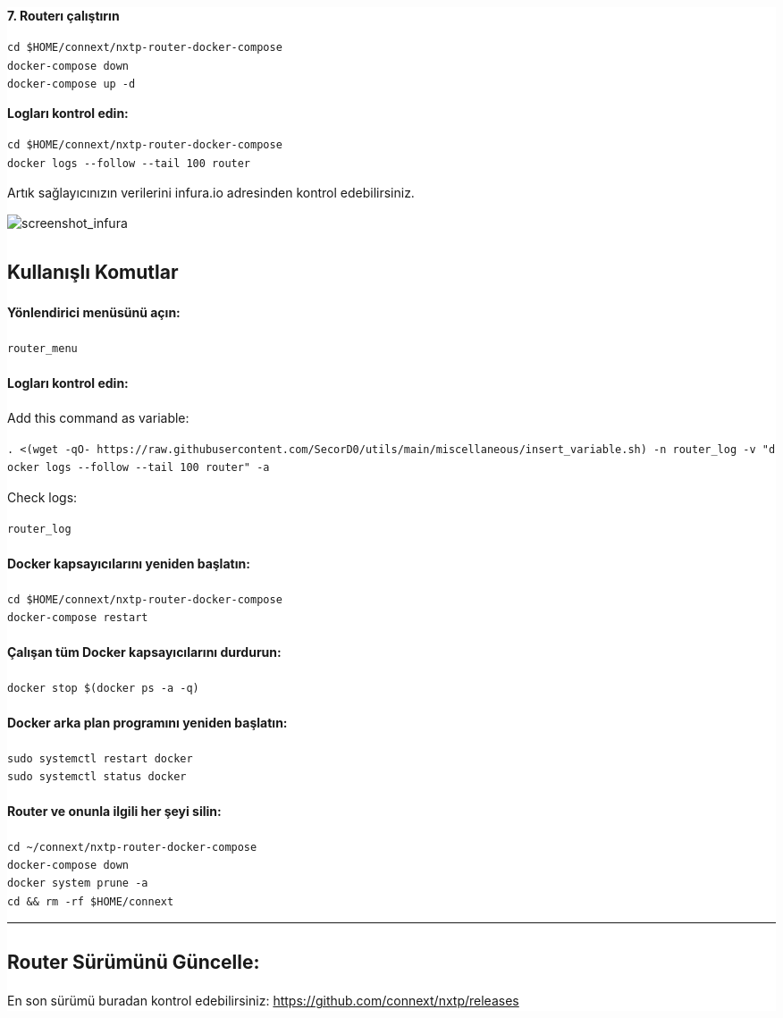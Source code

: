 **7. Routerı çalıştırın**<br/>
```
cd $HOME/connext/nxtp-router-docker-compose
docker-compose down
docker-compose up -d
```

**Logları kontrol edin:**
```
cd $HOME/connext/nxtp-router-docker-compose
docker logs --follow --tail 100 router
```
Artık sağlayıcınızın verilerini infura.io adresinden kontrol edebilirsiniz.

<img width="1000" alt="screenshot_infura" src="https://user-images.githubusercontent.com/88688304/170814579-3c421ab0-3ff4-4b7a-8715-b131f2ea7c2e.png"/>


## Kullanışlı Komutlar
#### Yönlendirici menüsünü açın:
```
router_menu
```
#### Logları kontrol edin:
Add this command as variable:
```
. <(wget -qO- https://raw.githubusercontent.com/SecorD0/utils/main/miscellaneous/insert_variable.sh) -n router_log -v "docker logs --follow --tail 100 router" -a
```
Check logs:
```
router_log
```

#### Docker kapsayıcılarını yeniden başlatın:
```
cd $HOME/connext/nxtp-router-docker-compose
docker-compose restart
```

#### Çalışan tüm Docker kapsayıcılarını durdurun:
```
docker stop $(docker ps -a -q)
```

#### Docker arka plan programını yeniden başlatın:
```
sudo systemctl restart docker
sudo systemctl status docker
```

#### Router ve onunla ilgili her şeyi silin:
```
cd ~/connext/nxtp-router-docker-compose
docker-compose down
docker system prune -a
cd && rm -rf $HOME/connext
```
---
## Router Sürümünü Güncelle:<br/>
En son sürümü buradan kontrol edebilirsiniz: https://github.com/connext/nxtp/releases
